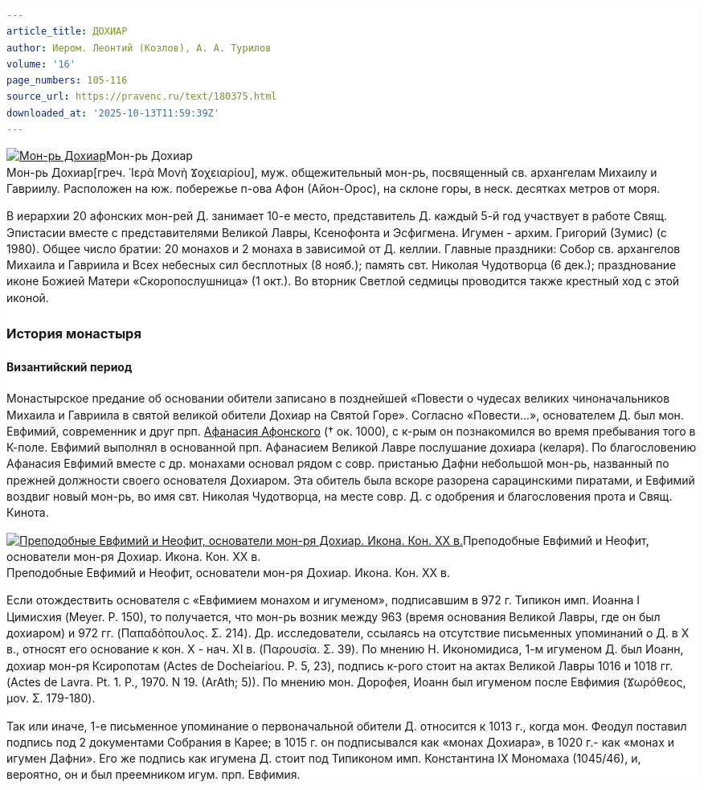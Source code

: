 ```yaml
---
article_title: ДОХИАР
author: Иером. Леонтий (Козлов), А. А. Турилов
volume: '16'
page_numbers: 105-116
source_url: https://pravenc.ru/text/180375.html
downloaded_at: '2025-10-13T11:59:39Z'
---
```


[![Мон-рь Дохиар](https://pravenc.ru/data/068/486/1234/i200.jpg "Кликните для увеличения картинки")](https://pravenc.ru/data/068/486/1234/i400.jpg)Мон-рь Дохиар  
Мон-рь Дохиар[греч. ῾Ιερὰ Μονὴ Ϫοχειαρίου], муж. общежительный мон-рь, посвященный св. архангелам Михаилу и Гавриилу. Расположен на юж. побережье п-ова Афон (Айон-Орос), на склоне горы, в неск. десятках метров от моря.

В иерархии 20 афонских мон-рей Д. занимает 10-е место, представитель Д. каждый 5-й год участвует в работе Свящ. Эпистасии вместе с представителями Великой Лавры, Ксенофонта и Эсфигмена. Игумен - архим. Григорий (Зумис) (с 1980). Общее число братии: 20 монахов и 2 монаха в зависимой от Д. келлии. Главные праздники: Собор св. архангелов Михаила и Гавриила и Всех небесных сил бесплотных (8 нояб.); память свт. Николая Чудотворца (6 дек.); празднование иконе Божией Матери «Скоропослушница» (1 окт.). Во вторник Светлой седмицы проводится также крестный ход с этой иконой.

### История монастыря

#### Византийский период

Монастырское предание об основании обители записано в позднейшей «Повести о чудесах великих чиноначальников Михаила и Гавриила в святой великой обители Дохиар на Святой Горе». Согласно «Повести...», основателем Д. был мон. Евфимий, современник и друг прп. [Афанасия Афонского](<https://pravenc.ru/text/Афанасия Афонского.html>) († ок. 1000), с к-рым он познакомился во время пребывания того в К-поле. Евфимий выполнял в основанной прп. Афанасием Великой Лавре послушание дохиара (келаря). По благословению Афанасия Евфимий вместе с др. монахами основал рядом с совр. пристанью Дафни небольшой мон-рь, названный по прежней должности своего основателя Дохиаром. Эта обитель была вскоре разорена сарацинскими пиратами, и Евфимий воздвиг новый мон-рь, во имя свт. Николая Чудотворца, на месте совр. Д. с одобрения и благословения прота и Свящ. Кинота.

[![Преподобные Евфимий и Неофит, основатели мон-ря Дохиар. Икона. Кон. XX в.](https://pravenc.ru/data/268/486/1234/i200.jpg "Кликните для увеличения картинки")](https://pravenc.ru/data/268/486/1234/i400.jpg)Преподобные Евфимий и Неофит, основатели мон-ря Дохиар. Икона. Кон. XX в.  
Преподобные Евфимий и Неофит, основатели мон-ря Дохиар. Икона. Кон. XX в.

Если отождествить основателя с «Евфимием монахом и игуменом», подписавшим в 972 г. Типикон имп. Иоанна I Цимисхия (Meyer. Р. 150), то получается, что мон-рь возник между 963 (время основания Великой Лавры, где он был дохиаром) и 972 гг. (Παπαδόπουλος. Σ. 214). Др. исследователи, ссылаясь на отсутствие письменных упоминаний о Д. в X в., относят его основание к кон. X - нач. XI в. (Παρουσία. Σ. 39). По мнению Н. Икономидиса, 1-м игуменом Д. был Иоанн, дохиар мон-ря Ксиропотам (Actes de Docheiariou. P. 5, 23), подпись к-рого стоит на актах Великой Лавры 1016 и 1018 гг. (Actes de Lavra. Pt. 1. P., 1970. N 19. (ArAth; 5)). По мнению мон. Дорофея, Иоанн был игуменом после Евфимия (Ϫωρόθεος, μον. Σ. 179-180).

Так или иначе, 1-е письменное упоминание о первоначальной обители Д. относится к 1013 г., когда мон. Феодул поставил подпись под 2 документами Собрания в Карее; в 1015 г. он подписывался как «монах Дохиара», в 1020 г.- как «монах и игумен Дафни». Его же подпись как игумена Д. стоит под Типиконом имп. Константина IX Мономаха (1045/46), и, вероятно, он и был преемником игум. прп. Евфимия.
